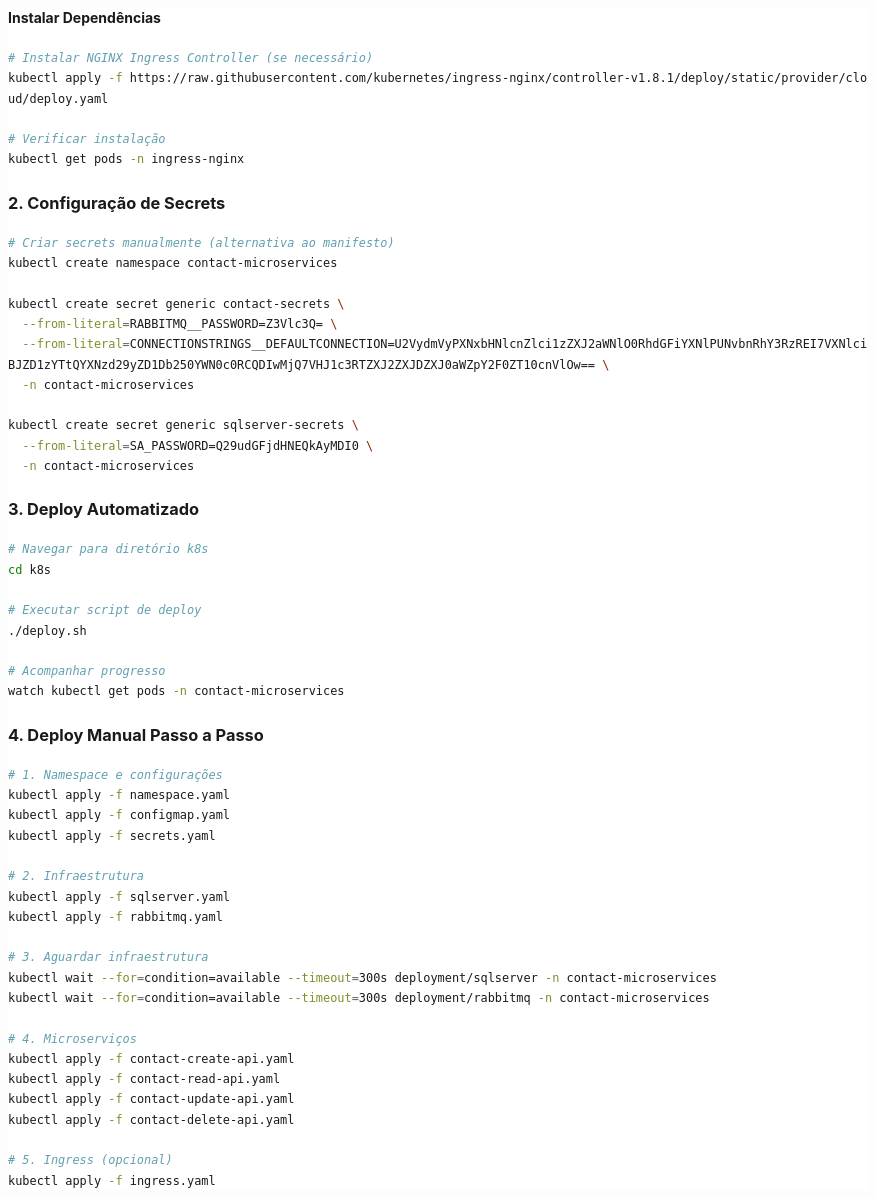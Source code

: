 #### Instalar Dependências

```bash
# Instalar NGINX Ingress Controller (se necessário)
kubectl apply -f https://raw.githubusercontent.com/kubernetes/ingress-nginx/controller-v1.8.1/deploy/static/provider/cloud/deploy.yaml

# Verificar instalação
kubectl get pods -n ingress-nginx
```

### 2. Configuração de Secrets

```bash
# Criar secrets manualmente (alternativa ao manifesto)
kubectl create namespace contact-microservices

kubectl create secret generic contact-secrets \
  --from-literal=RABBITMQ__PASSWORD=Z3Vlc3Q= \
  --from-literal=CONNECTIONSTRINGS__DEFAULTCONNECTION=U2VydmVyPXNxbHNlcnZlci1zZXJ2aWNlO0RhdGFiYXNlPUNvbnRhY3RzREI7VXNlciBJZD1zYTtQYXNzd29yZD1Db250YWN0c0RCQDIwMjQ7VHJ1c3RTZXJ2ZXJDZXJ0aWZpY2F0ZT10cnVlOw== \
  -n contact-microservices

kubectl create secret generic sqlserver-secrets \
  --from-literal=SA_PASSWORD=Q29udGFjdHNEQkAyMDI0 \
  -n contact-microservices
```

### 3. Deploy Automatizado

```bash
# Navegar para diretório k8s
cd k8s

# Executar script de deploy
./deploy.sh

# Acompanhar progresso
watch kubectl get pods -n contact-microservices
```

### 4. Deploy Manual Passo a Passo

```bash
# 1. Namespace e configurações
kubectl apply -f namespace.yaml
kubectl apply -f configmap.yaml
kubectl apply -f secrets.yaml

# 2. Infraestrutura
kubectl apply -f sqlserver.yaml
kubectl apply -f rabbitmq.yaml

# 3. Aguardar infraestrutura
kubectl wait --for=condition=available --timeout=300s deployment/sqlserver -n contact-microservices
kubectl wait --for=condition=available --timeout=300s deployment/rabbitmq -n contact-microservices

# 4. Microserviços
kubectl apply -f contact-create-api.yaml
kubectl apply -f contact-read-api.yaml
kubectl apply -f contact-update-api.yaml
kubectl apply -f contact-delete-api.yaml

# 5. Ingress (opcional)
kubectl apply -f ingress.yaml
```